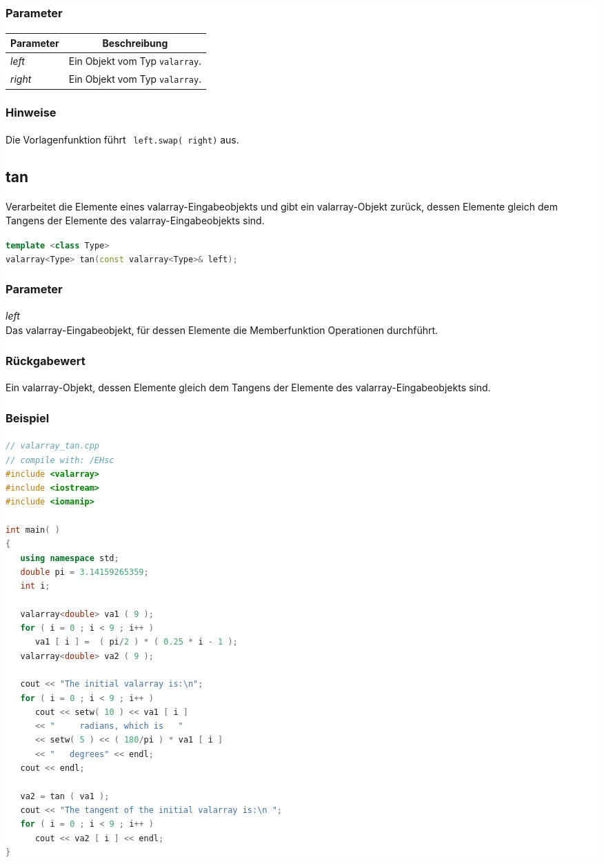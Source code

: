 ### <a name="parameters"></a>Parameter

|Parameter|Beschreibung|
|---------------|-----------------|
|*left*|Ein Objekt vom Typ `valarray`.|
|*right*|Ein Objekt vom Typ `valarray`.|

### <a name="remarks"></a>Hinweise

Die Vorlagenfunktion führt ` left.swap( right)` aus.

## <a name="tan"></a> tan

Verarbeitet die Elemente eines valarray-Eingabeobjekts und gibt ein valarray-Objekt zurück, dessen Elemente gleich dem Tangens der Elemente des valarray-Eingabeobjekts sind.

```cpp
template <class Type>
valarray<Type> tan(const valarray<Type>& left);
```

### <a name="parameters"></a>Parameter

*left*<br/>
Das valarray-Eingabeobjekt, für dessen Elemente die Memberfunktion Operationen durchführt.

### <a name="return-value"></a>Rückgabewert

Ein valarray-Objekt, dessen Elemente gleich dem Tangens der Elemente des valarray-Eingabeobjekts sind.

### <a name="example"></a>Beispiel

```cpp
// valarray_tan.cpp
// compile with: /EHsc
#include <valarray>
#include <iostream>
#include <iomanip>

int main( )
{
   using namespace std;
   double pi = 3.14159265359;
   int i;

   valarray<double> va1 ( 9 );
   for ( i = 0 ; i < 9 ; i++ )
      va1 [ i ] =  ( pi/2 ) * ( 0.25 * i - 1 );
   valarray<double> va2 ( 9 );

   cout << "The initial valarray is:\n";
   for ( i = 0 ; i < 9 ; i++ )
      cout << setw( 10 ) << va1 [ i ]
      << "     radians, which is   "
      << setw( 5 ) << ( 180/pi ) * va1 [ i ]
      << "   degrees" << endl;
   cout << endl;

   va2 = tan ( va1 );
   cout << "The tangent of the initial valarray is:\n ";
   for ( i = 0 ; i < 9 ; i++ )
      cout << va2 [ i ] << endl;
}
```